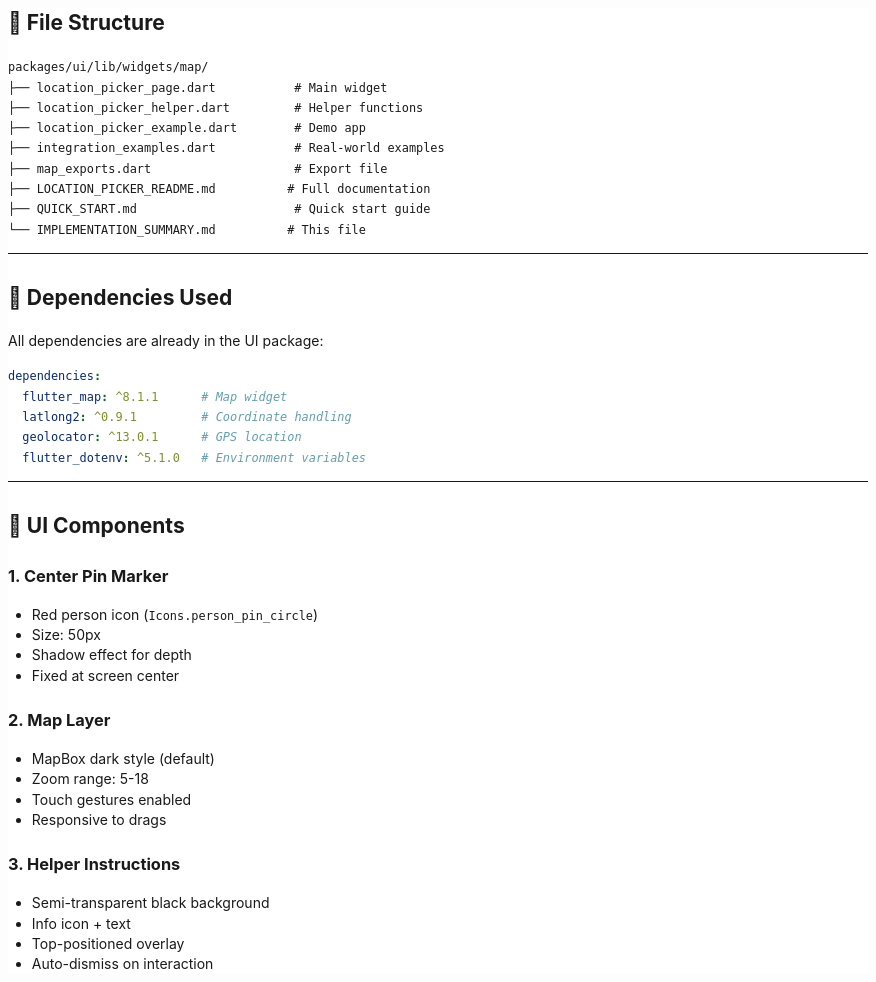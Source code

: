 
## 📂 File Structure

```
packages/ui/lib/widgets/map/
├── location_picker_page.dart           # Main widget
├── location_picker_helper.dart         # Helper functions
├── location_picker_example.dart        # Demo app
├── integration_examples.dart           # Real-world examples
├── map_exports.dart                    # Export file
├── LOCATION_PICKER_README.md          # Full documentation
├── QUICK_START.md                      # Quick start guide
└── IMPLEMENTATION_SUMMARY.md          # This file
```

---

## 🔧 Dependencies Used

All dependencies are already in the UI package:

```yaml
dependencies:
  flutter_map: ^8.1.1      # Map widget
  latlong2: ^0.9.1         # Coordinate handling
  geolocator: ^13.0.1      # GPS location
  flutter_dotenv: ^5.1.0   # Environment variables
```

---

## 🎨 UI Components

### 1. Center Pin Marker
- Red person icon (`Icons.person_pin_circle`)
- Size: 50px
- Shadow effect for depth
- Fixed at screen center

### 2. Map Layer
- MapBox dark style (default)
- Zoom range: 5-18
- Touch gestures enabled
- Responsive to drags

### 3. Helper Instructions
- Semi-transparent black background
- Info icon + text
- Top-positioned overlay
- Auto-dismiss on interaction
